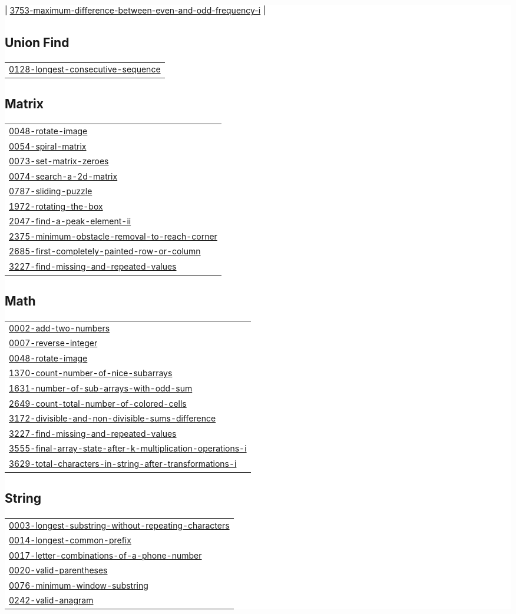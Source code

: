 | [3753-maximum-difference-between-even-and-odd-frequency-i](https://github.com/rajrohan10899/LeetCode-Problems/tree/master/3753-maximum-difference-between-even-and-odd-frequency-i) |
## Union Find
|  |
| ------- |
| [0128-longest-consecutive-sequence](https://github.com/rajrohan10899/LeetCode-Problems/tree/master/0128-longest-consecutive-sequence) |
## Matrix
|  |
| ------- |
| [0048-rotate-image](https://github.com/rajrohan10899/LeetCode-Problems/tree/master/0048-rotate-image) |
| [0054-spiral-matrix](https://github.com/rajrohan10899/LeetCode-Problems/tree/master/0054-spiral-matrix) |
| [0073-set-matrix-zeroes](https://github.com/rajrohan10899/LeetCode-Problems/tree/master/0073-set-matrix-zeroes) |
| [0074-search-a-2d-matrix](https://github.com/rajrohan10899/LeetCode-Problems/tree/master/0074-search-a-2d-matrix) |
| [0787-sliding-puzzle](https://github.com/rajrohan10899/LeetCode-Problems/tree/master/0787-sliding-puzzle) |
| [1972-rotating-the-box](https://github.com/rajrohan10899/LeetCode-Problems/tree/master/1972-rotating-the-box) |
| [2047-find-a-peak-element-ii](https://github.com/rajrohan10899/LeetCode-Problems/tree/master/2047-find-a-peak-element-ii) |
| [2375-minimum-obstacle-removal-to-reach-corner](https://github.com/rajrohan10899/LeetCode-Problems/tree/master/2375-minimum-obstacle-removal-to-reach-corner) |
| [2685-first-completely-painted-row-or-column](https://github.com/rajrohan10899/LeetCode-Problems/tree/master/2685-first-completely-painted-row-or-column) |
| [3227-find-missing-and-repeated-values](https://github.com/rajrohan10899/LeetCode-Problems/tree/master/3227-find-missing-and-repeated-values) |
## Math
|  |
| ------- |
| [0002-add-two-numbers](https://github.com/rajrohan10899/LeetCode-Problems/tree/master/0002-add-two-numbers) |
| [0007-reverse-integer](https://github.com/rajrohan10899/LeetCode-Problems/tree/master/0007-reverse-integer) |
| [0048-rotate-image](https://github.com/rajrohan10899/LeetCode-Problems/tree/master/0048-rotate-image) |
| [1370-count-number-of-nice-subarrays](https://github.com/rajrohan10899/LeetCode-Problems/tree/master/1370-count-number-of-nice-subarrays) |
| [1631-number-of-sub-arrays-with-odd-sum](https://github.com/rajrohan10899/LeetCode-Problems/tree/master/1631-number-of-sub-arrays-with-odd-sum) |
| [2649-count-total-number-of-colored-cells](https://github.com/rajrohan10899/LeetCode-Problems/tree/master/2649-count-total-number-of-colored-cells) |
| [3172-divisible-and-non-divisible-sums-difference](https://github.com/rajrohan10899/LeetCode-Problems/tree/master/3172-divisible-and-non-divisible-sums-difference) |
| [3227-find-missing-and-repeated-values](https://github.com/rajrohan10899/LeetCode-Problems/tree/master/3227-find-missing-and-repeated-values) |
| [3555-final-array-state-after-k-multiplication-operations-i](https://github.com/rajrohan10899/LeetCode-Problems/tree/master/3555-final-array-state-after-k-multiplication-operations-i) |
| [3629-total-characters-in-string-after-transformations-i](https://github.com/rajrohan10899/LeetCode-Problems/tree/master/3629-total-characters-in-string-after-transformations-i) |
## String
|  |
| ------- |
| [0003-longest-substring-without-repeating-characters](https://github.com/rajrohan10899/LeetCode-Problems/tree/master/0003-longest-substring-without-repeating-characters) |
| [0014-longest-common-prefix](https://github.com/rajrohan10899/LeetCode-Problems/tree/master/0014-longest-common-prefix) |
| [0017-letter-combinations-of-a-phone-number](https://github.com/rajrohan10899/LeetCode-Problems/tree/master/0017-letter-combinations-of-a-phone-number) |
| [0020-valid-parentheses](https://github.com/rajrohan10899/LeetCode-Problems/tree/master/0020-valid-parentheses) |
| [0076-minimum-window-substring](https://github.com/rajrohan10899/LeetCode-Problems/tree/master/0076-minimum-window-substring) |
| [0242-valid-anagram](https://github.com/rajrohan10899/LeetCode-Problems/tree/master/0242-valid-anagram) |